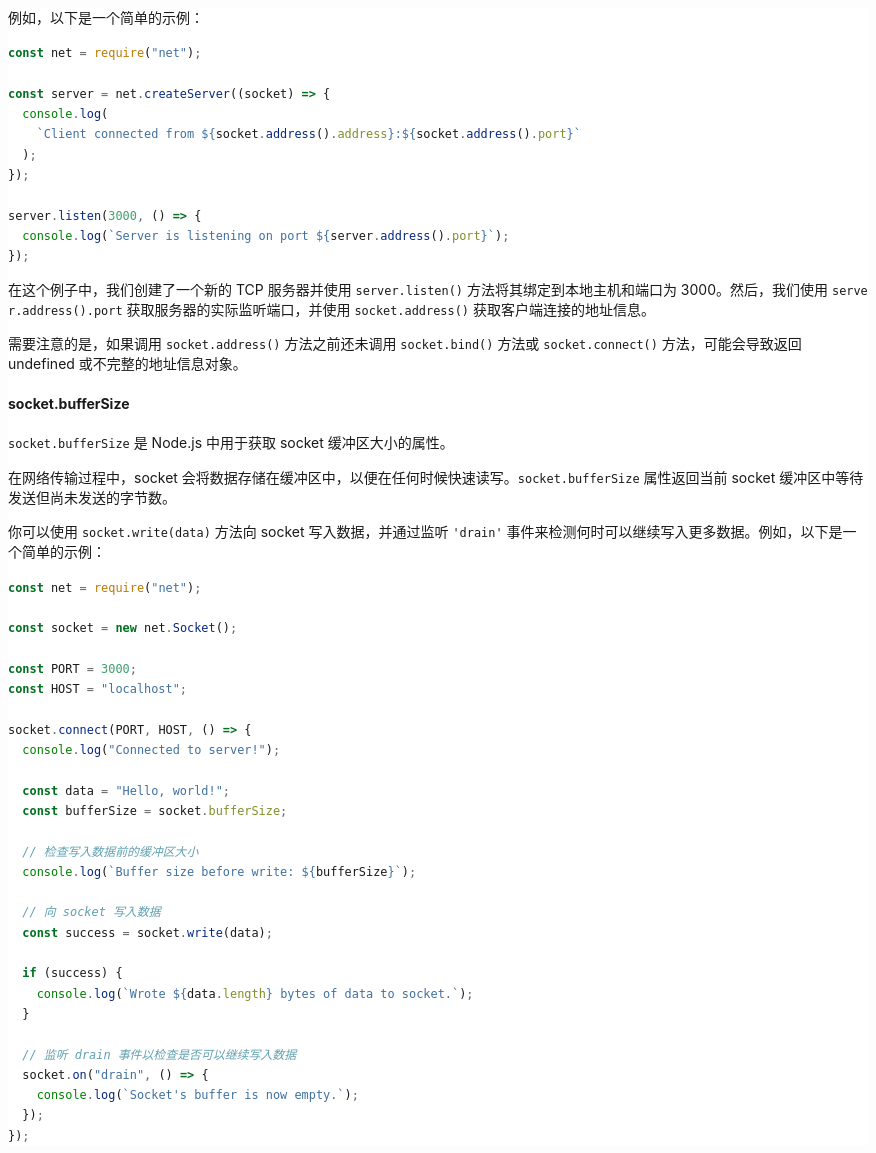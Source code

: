例如，以下是一个简单的示例：

```javascript
const net = require("net");

const server = net.createServer((socket) => {
  console.log(
    `Client connected from ${socket.address().address}:${socket.address().port}`
  );
});

server.listen(3000, () => {
  console.log(`Server is listening on port ${server.address().port}`);
});
```

在这个例子中，我们创建了一个新的 TCP 服务器并使用 `server.listen()` 方法将其绑定到本地主机和端口为 3000。然后，我们使用 `server.address().port` 获取服务器的实际监听端口，并使用 `socket.address()` 获取客户端连接的地址信息。

需要注意的是，如果调用 `socket.address()` 方法之前还未调用 `socket.bind()` 方法或 `socket.connect()` 方法，可能会导致返回 undefined 或不完整的地址信息对象。

#### socket.bufferSize

`socket.bufferSize` 是 Node.js 中用于获取 socket 缓冲区大小的属性。

在网络传输过程中，socket 会将数据存储在缓冲区中，以便在任何时候快速读写。`socket.bufferSize` 属性返回当前 socket 缓冲区中等待发送但尚未发送的字节数。

你可以使用 `socket.write(data)` 方法向 socket 写入数据，并通过监听 `'drain'` 事件来检测何时可以继续写入更多数据。例如，以下是一个简单的示例：

```javascript
const net = require("net");

const socket = new net.Socket();

const PORT = 3000;
const HOST = "localhost";

socket.connect(PORT, HOST, () => {
  console.log("Connected to server!");

  const data = "Hello, world!";
  const bufferSize = socket.bufferSize;

  // 检查写入数据前的缓冲区大小
  console.log(`Buffer size before write: ${bufferSize}`);

  // 向 socket 写入数据
  const success = socket.write(data);

  if (success) {
    console.log(`Wrote ${data.length} bytes of data to socket.`);
  }

  // 监听 drain 事件以检查是否可以继续写入数据
  socket.on("drain", () => {
    console.log(`Socket's buffer is now empty.`);
  });
});
```
